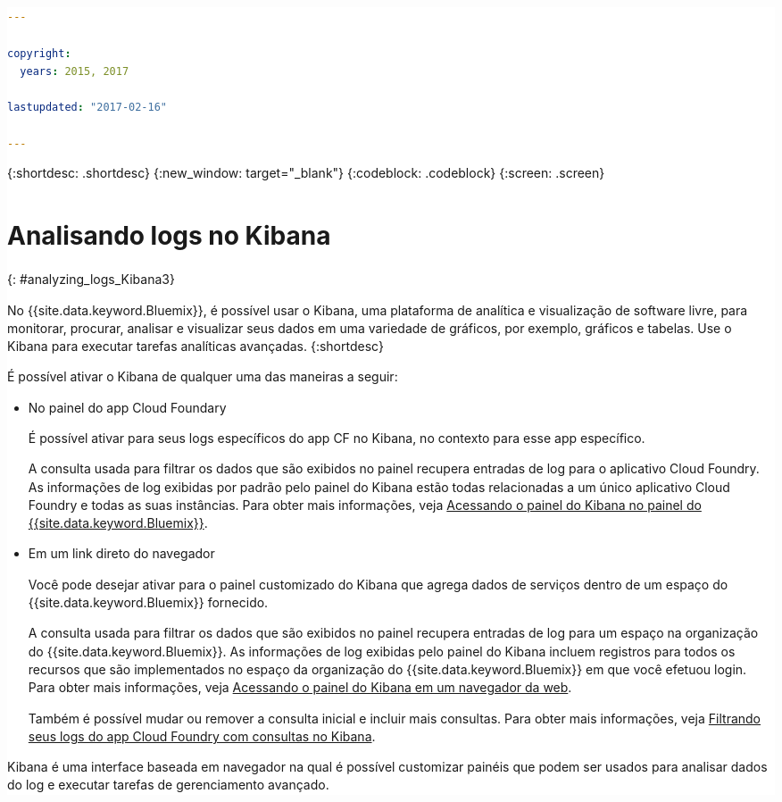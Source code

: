 ```yaml
---

copyright:
  years: 2015, 2017

lastupdated: "2017-02-16"

---
```



{:shortdesc: .shortdesc}
{:new_window: target="_blank"}
{:codeblock: .codeblock}
{:screen: .screen}

# Analisando logs no Kibana
{: #analyzing_logs_Kibana3}

No {{site.data.keyword.Bluemix}}, é possível usar o Kibana, uma plataforma de analítica e visualização de software livre, para monitorar, procurar, analisar e visualizar seus dados em uma variedade de gráficos, por exemplo, gráficos e tabelas. Use o Kibana para executar tarefas analíticas avançadas.
{:shortdesc}

É possível ativar o Kibana de qualquer uma das maneiras a seguir:

* No painel do app Cloud Foundary

    É possível ativar para seus logs específicos do app CF no Kibana, no contexto para esse app específico.
    
    A consulta usada para filtrar os dados que são exibidos no painel recupera entradas de log para o aplicativo Cloud Foundry. As informações de log exibidas por padrão pelo painel do Kibana estão todas relacionadas a um único aplicativo Cloud Foundry e todas as suas instâncias. Para obter mais informações, veja [Acessando o painel do Kibana no painel do {{site.data.keyword.Bluemix}}](logging_view_kibana3.html#launch_Kibana_from_bluemix).

* Em um link direto do navegador

    Você pode desejar ativar para o painel customizado do Kibana que agrega dados de serviços dentro de um espaço do {{site.data.keyword.Bluemix}} fornecido.
    
    A consulta usada para filtrar os dados que são exibidos no painel recupera entradas de log para um espaço na organização do {{site.data.keyword.Bluemix}}. As informações de log exibidas pelo painel do Kibana incluem registros para todos os recursos que são implementados no espaço da organização do {{site.data.keyword.Bluemix}} em que você efetuou login. Para obter mais informações, veja [Acessando o painel do Kibana em um navegador da web](logging_view_kibana3.html#launch_Kibana_from_browser).
    
    Também é possível mudar ou remover a consulta inicial e incluir mais consultas. Para obter mais informações, veja [Filtrando seus logs do app Cloud Foundry com consultas no Kibana](kibana3/logging_kibana_query.html#logging_kibana_query).


Kibana é uma interface baseada em navegador na qual é possível customizar painéis que podem ser usados para analisar dados do log e executar tarefas de gerenciamento avançado. 
